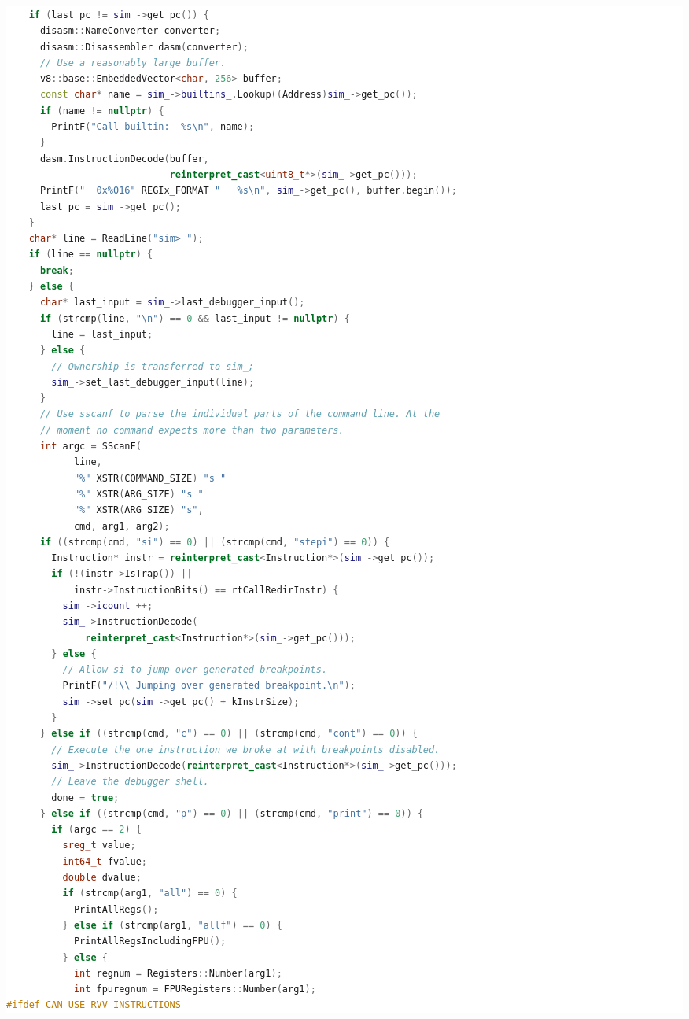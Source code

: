 ```cpp
    if (last_pc != sim_->get_pc()) {
      disasm::NameConverter converter;
      disasm::Disassembler dasm(converter);
      // Use a reasonably large buffer.
      v8::base::EmbeddedVector<char, 256> buffer;
      const char* name = sim_->builtins_.Lookup((Address)sim_->get_pc());
      if (name != nullptr) {
        PrintF("Call builtin:  %s\n", name);
      }
      dasm.InstructionDecode(buffer,
                             reinterpret_cast<uint8_t*>(sim_->get_pc()));
      PrintF("  0x%016" REGIx_FORMAT "   %s\n", sim_->get_pc(), buffer.begin());
      last_pc = sim_->get_pc();
    }
    char* line = ReadLine("sim> ");
    if (line == nullptr) {
      break;
    } else {
      char* last_input = sim_->last_debugger_input();
      if (strcmp(line, "\n") == 0 && last_input != nullptr) {
        line = last_input;
      } else {
        // Ownership is transferred to sim_;
        sim_->set_last_debugger_input(line);
      }
      // Use sscanf to parse the individual parts of the command line. At the
      // moment no command expects more than two parameters.
      int argc = SScanF(
            line,
            "%" XSTR(COMMAND_SIZE) "s "
            "%" XSTR(ARG_SIZE) "s "
            "%" XSTR(ARG_SIZE) "s",
            cmd, arg1, arg2);
      if ((strcmp(cmd, "si") == 0) || (strcmp(cmd, "stepi") == 0)) {
        Instruction* instr = reinterpret_cast<Instruction*>(sim_->get_pc());
        if (!(instr->IsTrap()) ||
            instr->InstructionBits() == rtCallRedirInstr) {
          sim_->icount_++;
          sim_->InstructionDecode(
              reinterpret_cast<Instruction*>(sim_->get_pc()));
        } else {
          // Allow si to jump over generated breakpoints.
          PrintF("/!\\ Jumping over generated breakpoint.\n");
          sim_->set_pc(sim_->get_pc() + kInstrSize);
        }
      } else if ((strcmp(cmd, "c") == 0) || (strcmp(cmd, "cont") == 0)) {
        // Execute the one instruction we broke at with breakpoints disabled.
        sim_->InstructionDecode(reinterpret_cast<Instruction*>(sim_->get_pc()));
        // Leave the debugger shell.
        done = true;
      } else if ((strcmp(cmd, "p") == 0) || (strcmp(cmd, "print") == 0)) {
        if (argc == 2) {
          sreg_t value;
          int64_t fvalue;
          double dvalue;
          if (strcmp(arg1, "all") == 0) {
            PrintAllRegs();
          } else if (strcmp(arg1, "allf") == 0) {
            PrintAllRegsIncludingFPU();
          } else {
            int regnum = Registers::Number(arg1);
            int fpuregnum = FPURegisters::Number(arg1);
#ifdef CAN_USE_RVV_INSTRUCTIONS
```